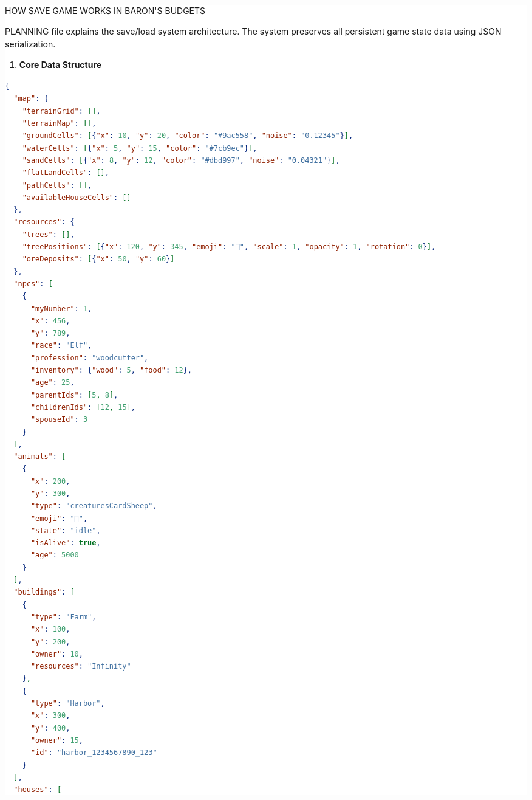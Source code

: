 HOW SAVE GAME WORKS IN BARON'S BUDGETS

PLANNING file explains the save/load system architecture. The system preserves all persistent game state data using JSON serialization.

1. **Core Data Structure**
```json
{
  "map": {
    "terrainGrid": [],
    "terrainMap": [],
    "groundCells": [{"x": 10, "y": 20, "color": "#9ac558", "noise": "0.12345"}],
    "waterCells": [{"x": 5, "y": 15, "color": "#7cb9ec"}],
    "sandCells": [{"x": 8, "y": 12, "color": "#dbd997", "noise": "0.04321"}],
    "flatLandCells": [],
    "pathCells": [],
    "availableHouseCells": []
  },
  "resources": {
    "trees": [],
    "treePositions": [{"x": 120, "y": 345, "emoji": "🌲", "scale": 1, "opacity": 1, "rotation": 0}],
    "oreDeposits": [{"x": 50, "y": 60}]
  },
  "npcs": [
    {
      "myNumber": 1,
      "x": 456,
      "y": 789,
      "race": "Elf",
      "profession": "woodcutter",
      "inventory": {"wood": 5, "food": 12},
      "age": 25,
      "parentIds": [5, 8],
      "childrenIds": [12, 15],
      "spouseId": 3
    }
  ],
  "animals": [
    {
      "x": 200,
      "y": 300,
      "type": "creaturesCardSheep",
      "emoji": "🐑",
      "state": "idle",
      "isAlive": true,
      "age": 5000
    }
  ],
  "buildings": [
    {
      "type": "Farm",
      "x": 100,
      "y": 200,
      "owner": 10,
      "resources": "Infinity"
    },
    {
      "type": "Harbor",
      "x": 300,
      "y": 400,
      "owner": 15,
      "id": "harbor_1234567890_123"
    }
  ],
  "houses": [
```